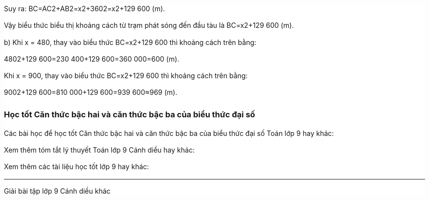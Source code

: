 Suy ra: BC=AC2+AB2=x2+3602=x2+129 600 (m).

Vậy biểu thức biểu thị khoảng cách từ trạm phát sóng đến đầu tàu là BC=x2+129 600 (m).

b) Khi x = 480, thay vào biểu thức BC=x2+129 600 thì khoảng cách trên bằng:

4802+129 600=230 400+129 600=360 000=600 (m).

Khi x = 900, thay vào biểu thức BC=x2+129 600 thì khoảng cách trên bằng:

9002+129 600=810 000+129 600=939 600≈969 (m).

### **Học tốt Căn thức bậc hai và căn thức bậc ba của biểu thức đại số**

Các bài học để học tốt Căn thức bậc hai và căn thức bậc ba của biểu thức đại số Toán lớp 9 hay khác:

Xem thêm tóm tắt lý thuyết Toán lớp 9 Cánh diều hay khác:

Xem thêm các tài liệu học tốt lớp 9 hay khác:

* * *

Giải bài tập lớp 9 Cánh diều khác
